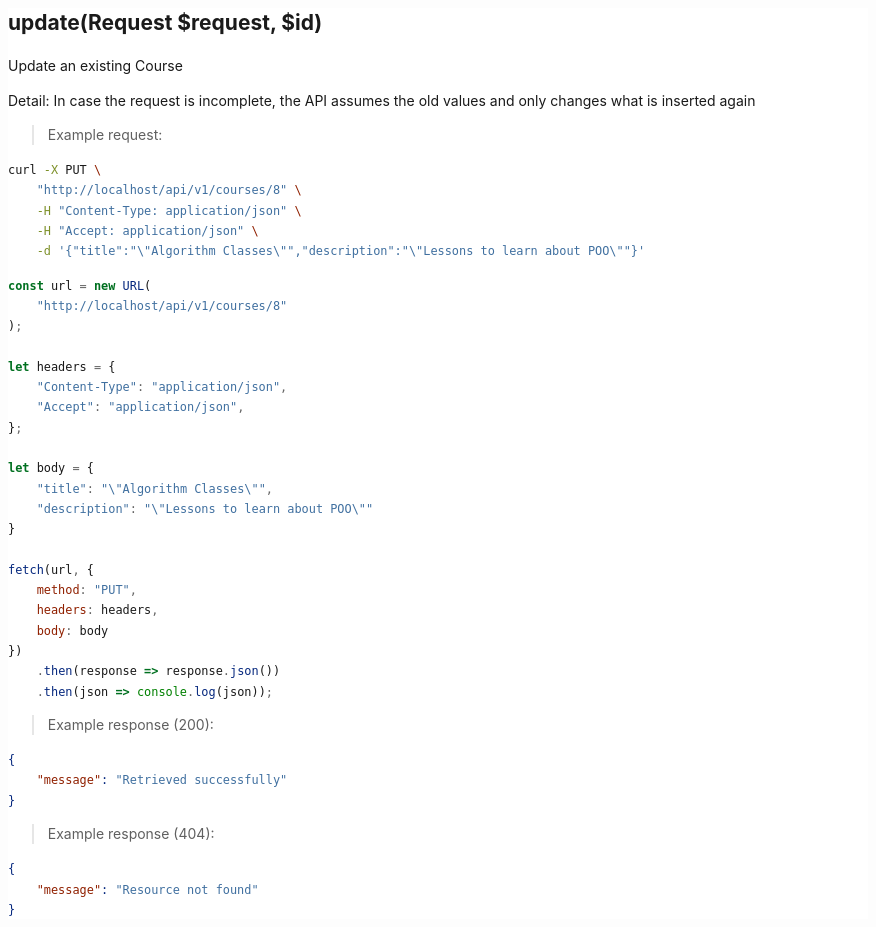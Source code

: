 


## update(Request $request, $id)

Update an existing Course

 Detail: In case the request is incomplete, the API assumes the old values ​​and only changes what is inserted again

> Example request:

```bash
curl -X PUT \
    "http://localhost/api/v1/courses/8" \
    -H "Content-Type: application/json" \
    -H "Accept: application/json" \
    -d '{"title":"\"Algorithm Classes\"","description":"\"Lessons to learn about POO\""}'

```

```javascript
const url = new URL(
    "http://localhost/api/v1/courses/8"
);

let headers = {
    "Content-Type": "application/json",
    "Accept": "application/json",
};

let body = {
    "title": "\"Algorithm Classes\"",
    "description": "\"Lessons to learn about POO\""
}

fetch(url, {
    method: "PUT",
    headers: headers,
    body: body
})
    .then(response => response.json())
    .then(json => console.log(json));
```


> Example response (200):

```json
{
    "message": "Retrieved successfully"
}
```
> Example response (404):

```json
{
    "message": "Resource not found"
}
```
